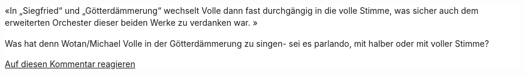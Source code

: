 

«In „Siegfried“ und „Götterdämmerung“ wechselt Volle dann fast durchgängig in die volle Stimme, was sicher auch dem erweiterten Orchester dieser beiden Werke zu verdanken war. »

Was hat denn Wotan/Michael Volle in der Götterdämmerung zu singen- sei es parlando, mit halber oder mit voller Stimme?

<a rel="nofollow" class="comment-reply-link" href="#comment-118821" data-commentid="118821" data-postid="16251" data-belowelement="comment-118821" data-respondelement="respond" data-replyto="Antworte auf John Blatter" aria-label="Antworte auf John Blatter">Auf diesen Kommentar reagieren</a> 


</li>
</ul>
